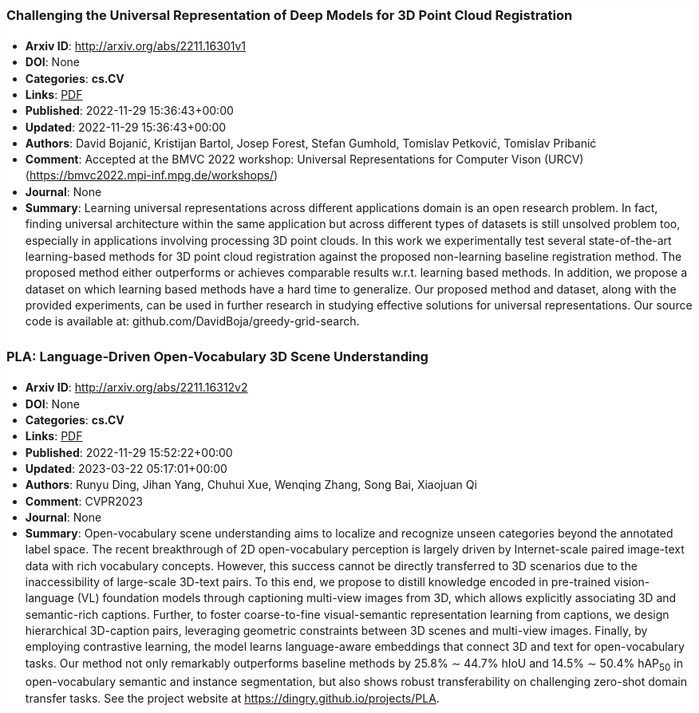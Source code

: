 

### Challenging the Universal Representation of Deep Models for 3D Point Cloud Registration
- **Arxiv ID**: http://arxiv.org/abs/2211.16301v1
- **DOI**: None
- **Categories**: **cs.CV**
- **Links**: [PDF](http://arxiv.org/pdf/2211.16301v1)
- **Published**: 2022-11-29 15:36:43+00:00
- **Updated**: 2022-11-29 15:36:43+00:00
- **Authors**: David Bojanić, Kristijan Bartol, Josep Forest, Stefan Gumhold, Tomislav Petković, Tomislav Pribanić
- **Comment**: Accepted at the BMVC 2022 workshop: Universal Representations for
  Computer Vison (URCV) (https://bmvc2022.mpi-inf.mpg.de/workshops/)
- **Journal**: None
- **Summary**: Learning universal representations across different applications domain is an open research problem. In fact, finding universal architecture within the same application but across different types of datasets is still unsolved problem too, especially in applications involving processing 3D point clouds. In this work we experimentally test several state-of-the-art learning-based methods for 3D point cloud registration against the proposed non-learning baseline registration method. The proposed method either outperforms or achieves comparable results w.r.t. learning based methods. In addition, we propose a dataset on which learning based methods have a hard time to generalize. Our proposed method and dataset, along with the provided experiments, can be used in further research in studying effective solutions for universal representations. Our source code is available at: github.com/DavidBoja/greedy-grid-search.



### PLA: Language-Driven Open-Vocabulary 3D Scene Understanding
- **Arxiv ID**: http://arxiv.org/abs/2211.16312v2
- **DOI**: None
- **Categories**: **cs.CV**
- **Links**: [PDF](http://arxiv.org/pdf/2211.16312v2)
- **Published**: 2022-11-29 15:52:22+00:00
- **Updated**: 2023-03-22 05:17:01+00:00
- **Authors**: Runyu Ding, Jihan Yang, Chuhui Xue, Wenqing Zhang, Song Bai, Xiaojuan Qi
- **Comment**: CVPR2023
- **Journal**: None
- **Summary**: Open-vocabulary scene understanding aims to localize and recognize unseen categories beyond the annotated label space. The recent breakthrough of 2D open-vocabulary perception is largely driven by Internet-scale paired image-text data with rich vocabulary concepts. However, this success cannot be directly transferred to 3D scenarios due to the inaccessibility of large-scale 3D-text pairs. To this end, we propose to distill knowledge encoded in pre-trained vision-language (VL) foundation models through captioning multi-view images from 3D, which allows explicitly associating 3D and semantic-rich captions. Further, to foster coarse-to-fine visual-semantic representation learning from captions, we design hierarchical 3D-caption pairs, leveraging geometric constraints between 3D scenes and multi-view images. Finally, by employing contrastive learning, the model learns language-aware embeddings that connect 3D and text for open-vocabulary tasks. Our method not only remarkably outperforms baseline methods by 25.8% $\sim$ 44.7% hIoU and 14.5% $\sim$ 50.4% hAP$_{50}$ in open-vocabulary semantic and instance segmentation, but also shows robust transferability on challenging zero-shot domain transfer tasks. See the project website at https://dingry.github.io/projects/PLA.
